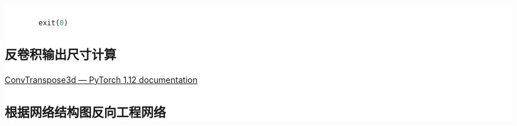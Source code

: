 ```python

        exit(0)
```

## 反卷积输出尺寸计算

[ConvTranspose3d — PyTorch 1.12 documentation](https://pytorch.org/docs/stable/generated/torch.nn.ConvTranspose3d.html?highlight=convtranspose3d#torch.nn.ConvTranspose3d)





##  根据网络结构图反向工程网络
